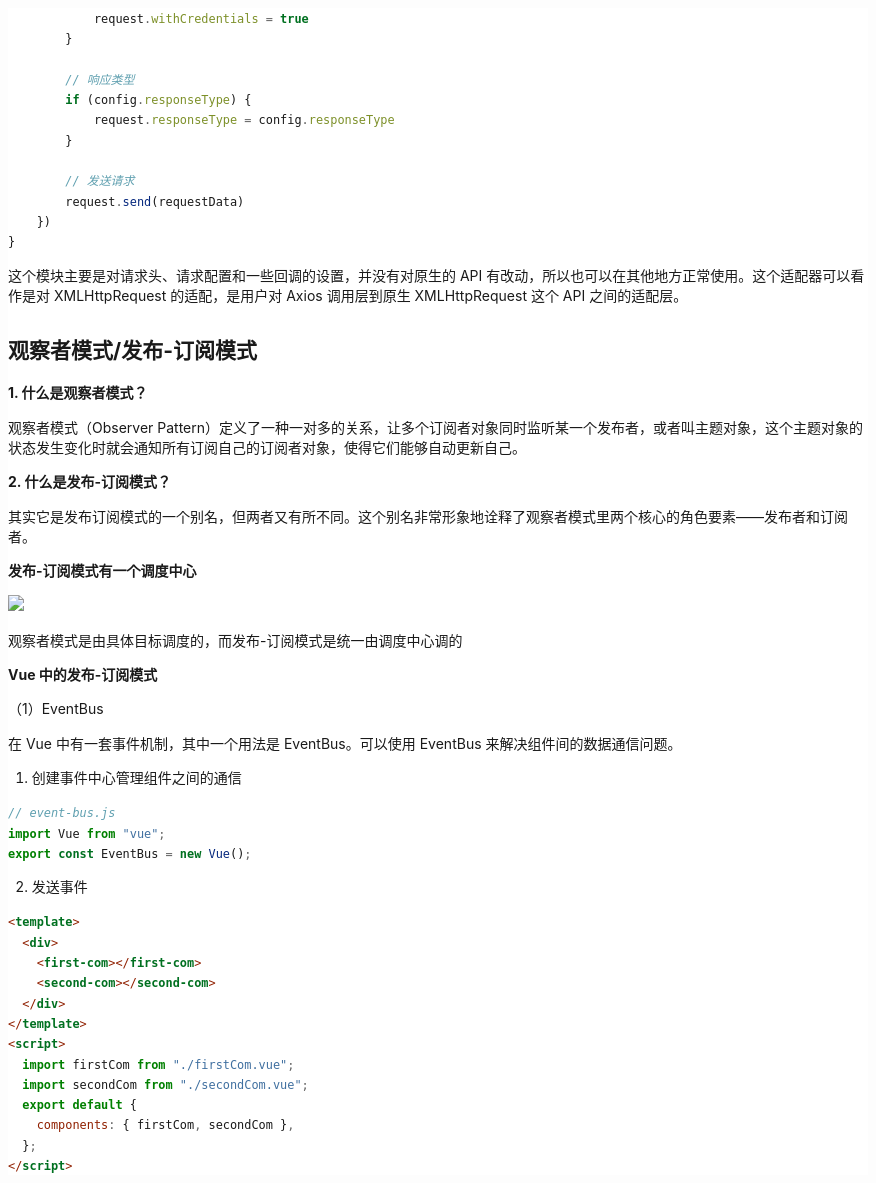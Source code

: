 ```js
            request.withCredentials = true
        }

        // 响应类型
        if (config.responseType) {
            request.responseType = config.responseType
        }

        // 发送请求
        request.send(requestData)
    })
}
```

这个模块主要是对请求头、请求配置和一些回调的设置，并没有对原生的 API 有改动，所以也可以在其他地方正常使用。这个适配器可以看作是对 XMLHttpRequest 的适配，是用户对 Axios 调用层到原生 XMLHttpRequest 这个 API 之间的适配层。

## 观察者模式/发布-订阅模式

**1\. 什么是观察者模式？**

观察者模式（Observer Pattern）定义了一种一对多的关系，让多个订阅者对象同时监听某一个发布者，或者叫主题对象，这个主题对象的状态发生变化时就会通知所有订阅自己的订阅者对象，使得它们能够自动更新自己。

**2. 什么是发布-订阅模式？**

其实它是发布订阅模式的一个别名，但两者又有所不同。这个别名非常形象地诠释了观察者模式里两个核心的角色要素——发布者和订阅者。

**发布-订阅模式有一个调度中心**

<img src="/imgs/28/06.png" />

观察者模式是由具体目标调度的，而发布-订阅模式是统一由调度中心调的

**Vue 中的发布-订阅模式**

（1）EventBus

在 Vue 中有一套事件机制，其中一个用法是 EventBus。可以使用 EventBus 来解决组件间的数据通信问题。

1. 创建事件中心管理组件之间的通信

```js
// event-bus.js
import Vue from "vue";
export const EventBus = new Vue();
```

2. 发送事件

```html
<template>
  <div>
    <first-com></first-com>
    <second-com></second-com>
  </div>
</template>
<script>
  import firstCom from "./firstCom.vue";
  import secondCom from "./secondCom.vue";
  export default {
    components: { firstCom, secondCom },
  };
</script>
```
